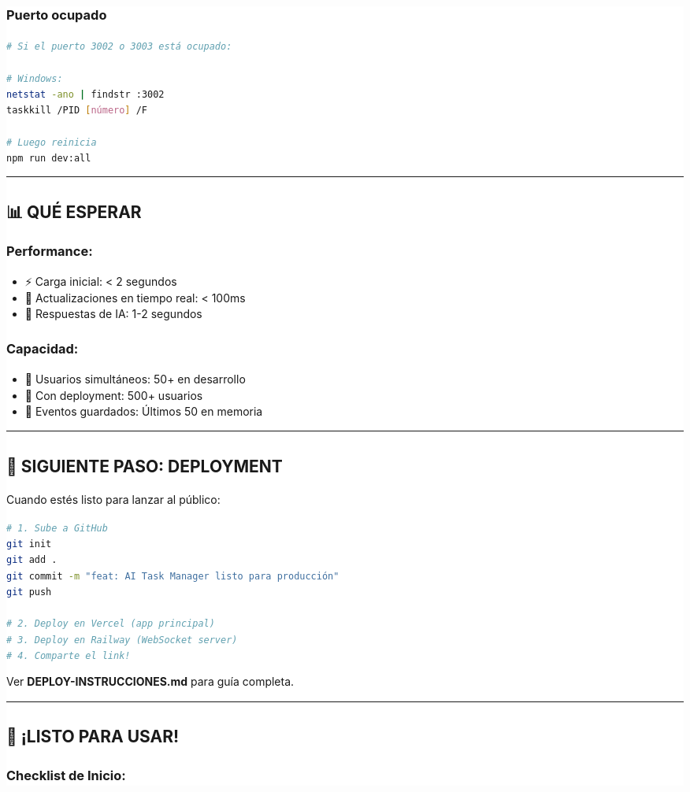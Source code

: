 ### Puerto ocupado

```bash
# Si el puerto 3002 o 3003 está ocupado:

# Windows:
netstat -ano | findstr :3002
taskkill /PID [número] /F

# Luego reinicia
npm run dev:all
```

---

## 📊 QUÉ ESPERAR

### Performance:
- ⚡ Carga inicial: < 2 segundos
- 🔄 Actualizaciones en tiempo real: < 100ms
- 💬 Respuestas de IA: 1-2 segundos

### Capacidad:
- 👥 Usuarios simultáneos: 50+ en desarrollo
- 🚀 Con deployment: 500+ usuarios
- 💾 Eventos guardados: Últimos 50 en memoria

---

## 🎯 SIGUIENTE PASO: DEPLOYMENT

Cuando estés listo para lanzar al público:

```bash
# 1. Sube a GitHub
git init
git add .
git commit -m "feat: AI Task Manager listo para producción"
git push

# 2. Deploy en Vercel (app principal)
# 3. Deploy en Railway (WebSocket server)
# 4. Comparte el link!
```

Ver **DEPLOY-INSTRUCCIONES.md** para guía completa.

---

## 🎉 ¡LISTO PARA USAR!

### Checklist de Inicio:
